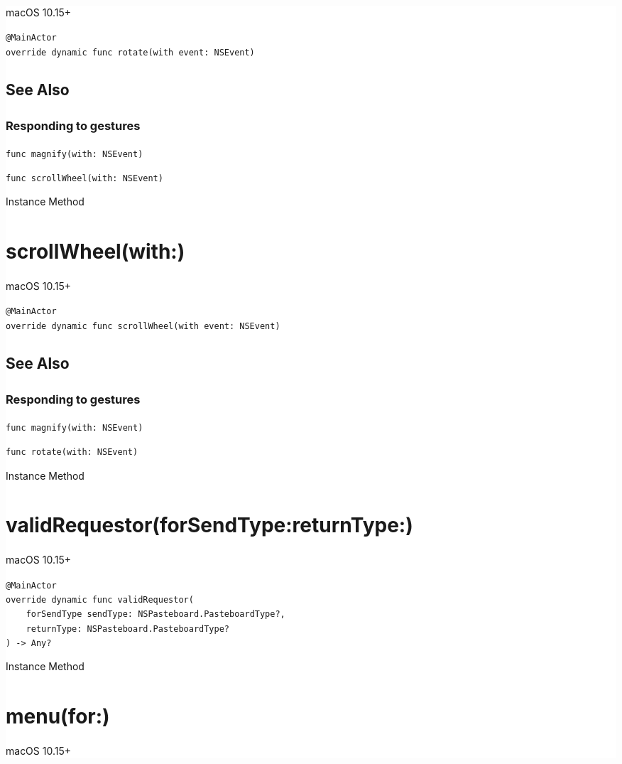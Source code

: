 macOS 10.15+

    
    
    @MainActor
    override dynamic func rotate(with event: NSEvent)

## See Also

### Responding to gestures

`func magnify(with: NSEvent)`

`func scrollWheel(with: NSEvent)`

Instance Method

# scrollWheel(with:)

macOS 10.15+

    
    
    @MainActor
    override dynamic func scrollWheel(with event: NSEvent)

## See Also

### Responding to gestures

`func magnify(with: NSEvent)`

`func rotate(with: NSEvent)`

Instance Method

# validRequestor(forSendType:returnType:)

macOS 10.15+

    
    
    @MainActor
    override dynamic func validRequestor(
        forSendType sendType: NSPasteboard.PasteboardType?,
        returnType: NSPasteboard.PasteboardType?
    ) -> Any?

Instance Method

# menu(for:)

macOS 10.15+

    